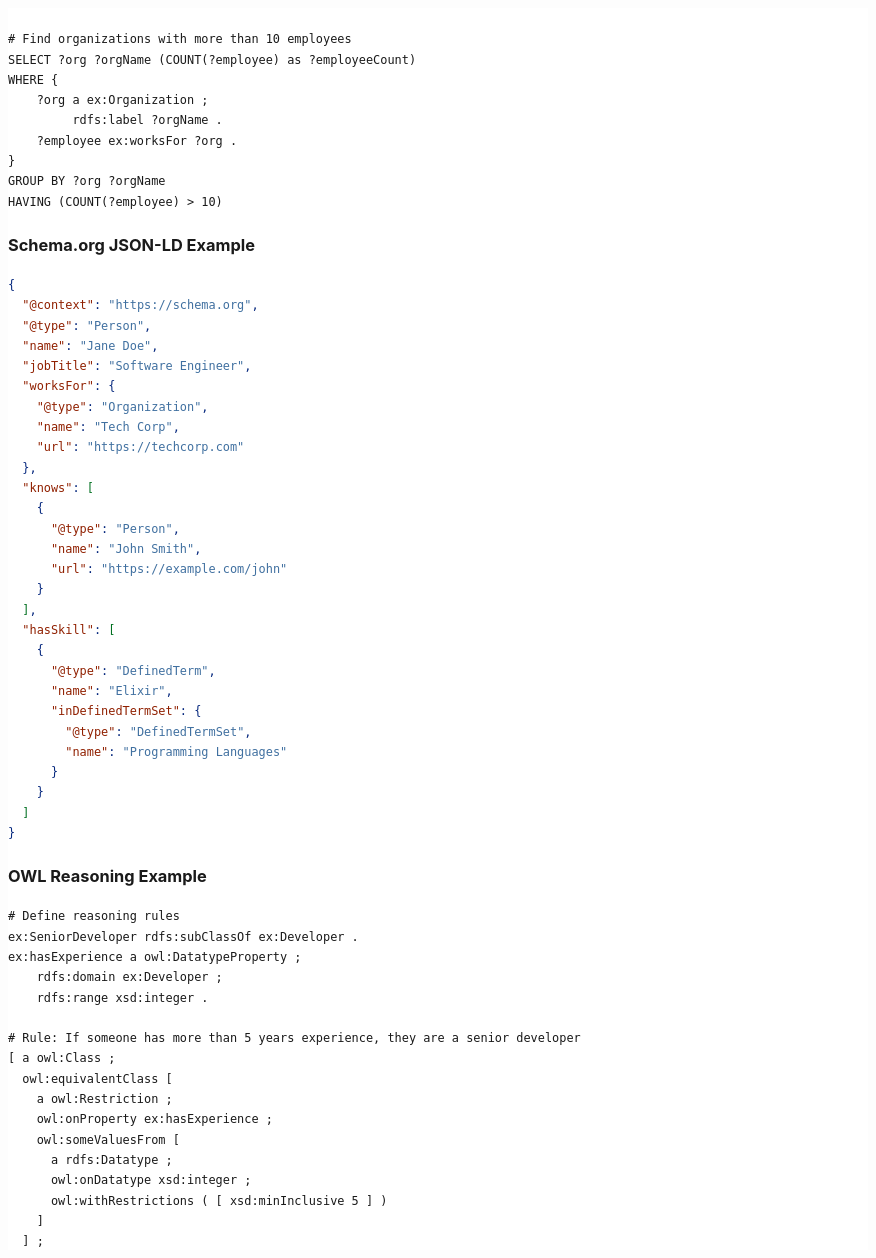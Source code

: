 ```sparql

# Find organizations with more than 10 employees
SELECT ?org ?orgName (COUNT(?employee) as ?employeeCount)
WHERE {
    ?org a ex:Organization ;
         rdfs:label ?orgName .
    ?employee ex:worksFor ?org .
}
GROUP BY ?org ?orgName
HAVING (COUNT(?employee) > 10)
```

### Schema.org JSON-LD Example
```json
{
  "@context": "https://schema.org",
  "@type": "Person",
  "name": "Jane Doe",
  "jobTitle": "Software Engineer",
  "worksFor": {
    "@type": "Organization",
    "name": "Tech Corp",
    "url": "https://techcorp.com"
  },
  "knows": [
    {
      "@type": "Person",
      "name": "John Smith",
      "url": "https://example.com/john"
    }
  ],
  "hasSkill": [
    {
      "@type": "DefinedTerm",
      "name": "Elixir",
      "inDefinedTermSet": {
        "@type": "DefinedTermSet",
        "name": "Programming Languages"
      }
    }
  ]
}
```

### OWL Reasoning Example
```turtle
# Define reasoning rules
ex:SeniorDeveloper rdfs:subClassOf ex:Developer .
ex:hasExperience a owl:DatatypeProperty ;
    rdfs:domain ex:Developer ;
    rdfs:range xsd:integer .

# Rule: If someone has more than 5 years experience, they are a senior developer
[ a owl:Class ;
  owl:equivalentClass [
    a owl:Restriction ;
    owl:onProperty ex:hasExperience ;
    owl:someValuesFrom [
      a rdfs:Datatype ;
      owl:onDatatype xsd:integer ;
      owl:withRestrictions ( [ xsd:minInclusive 5 ] )
    ]
  ] ;
```